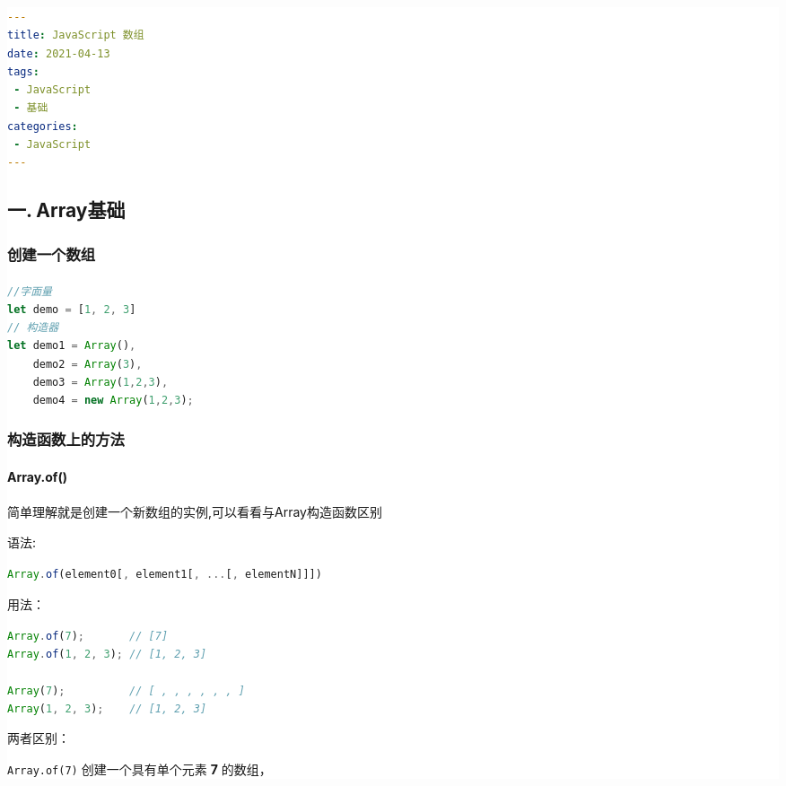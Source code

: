 ```yaml
---
title: JavaScript 数组
date: 2021-04-13
tags:
 - JavaScript
 - 基础
categories: 
 - JavaScript
---
```


## 一. Array基础



### 创建一个数组

```js
//字面量
let demo = [1, 2, 3]
// 构造器
let demo1 = Array(),
    demo2 = Array(3),
    demo3 = Array(1,2,3),
    demo4 = new Array(1,2,3);
```



### 构造函数上的方法



#### Array.of()

简单理解就是创建一个新数组的实例,可以看看与Array构造函数区别

语法:

```js
Array.of(element0[, element1[, ...[, elementN]]])
```

用法：

```javascript
Array.of(7);       // [7] 
Array.of(1, 2, 3); // [1, 2, 3]

Array(7);          // [ , , , , , , ]
Array(1, 2, 3);    // [1, 2, 3]
```

两者区别：

`Array.of(7)` 创建一个具有单个元素 **7** 的数组，
